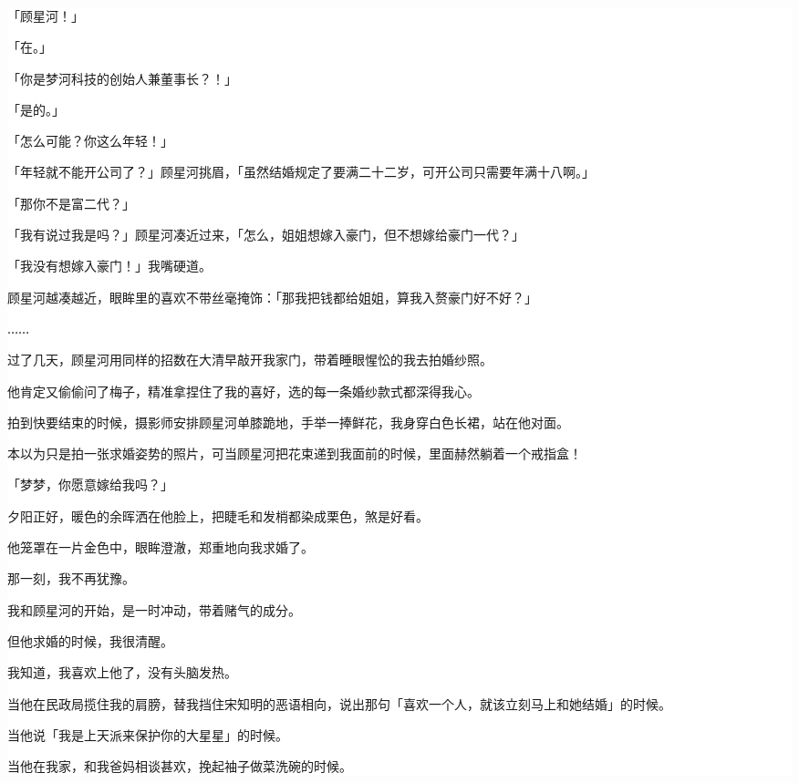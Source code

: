 「顾星河！」


「在。」


「你是梦河科技的创始人兼董事长？！」


「是的。」


「怎么可能？你这么年轻！」


「年轻就不能开公司了？」顾星河挑眉，「虽然结婚规定了要满二十二岁，可开公司只需要年满十八啊。」


「那你不是富二代？」


「我有说过我是吗？」顾星河凑近过来，「怎么，姐姐想嫁入豪门，但不想嫁给豪门一代？」


「我没有想嫁入豪门！」我嘴硬道。


顾星河越凑越近，眼眸里的喜欢不带丝毫掩饰：「那我把钱都给姐姐，算我入赘豪门好不好？」


……


过了几天，顾星河用同样的招数在大清早敲开我家门，带着睡眼惺忪的我去拍婚纱照。


他肯定又偷偷问了梅子，精准拿捏住了我的喜好，选的每一条婚纱款式都深得我心。


拍到快要结束的时候，摄影师安排顾星河单膝跪地，手举一捧鲜花，我身穿白色长裙，站在他对面。


本以为只是拍一张求婚姿势的照片，可当顾星河把花束递到我面前的时候，里面赫然躺着一个戒指盒！


「梦梦，你愿意嫁给我吗？」


夕阳正好，暖色的余晖洒在他脸上，把睫毛和发梢都染成栗色，煞是好看。


他笼罩在一片金色中，眼眸澄澈，郑重地向我求婚了。


那一刻，我不再犹豫。


我和顾星河的开始，是一时冲动，带着赌气的成分。


但他求婚的时候，我很清醒。


我知道，我喜欢上他了，没有头脑发热。


当他在民政局揽住我的肩膀，替我挡住宋知明的恶语相向，说出那句「喜欢一个人，就该立刻马上和她结婚」的时候。


当他说「我是上天派来保护你的大星星」的时候。


当他在我家，和我爸妈相谈甚欢，挽起袖子做菜洗碗的时候。

